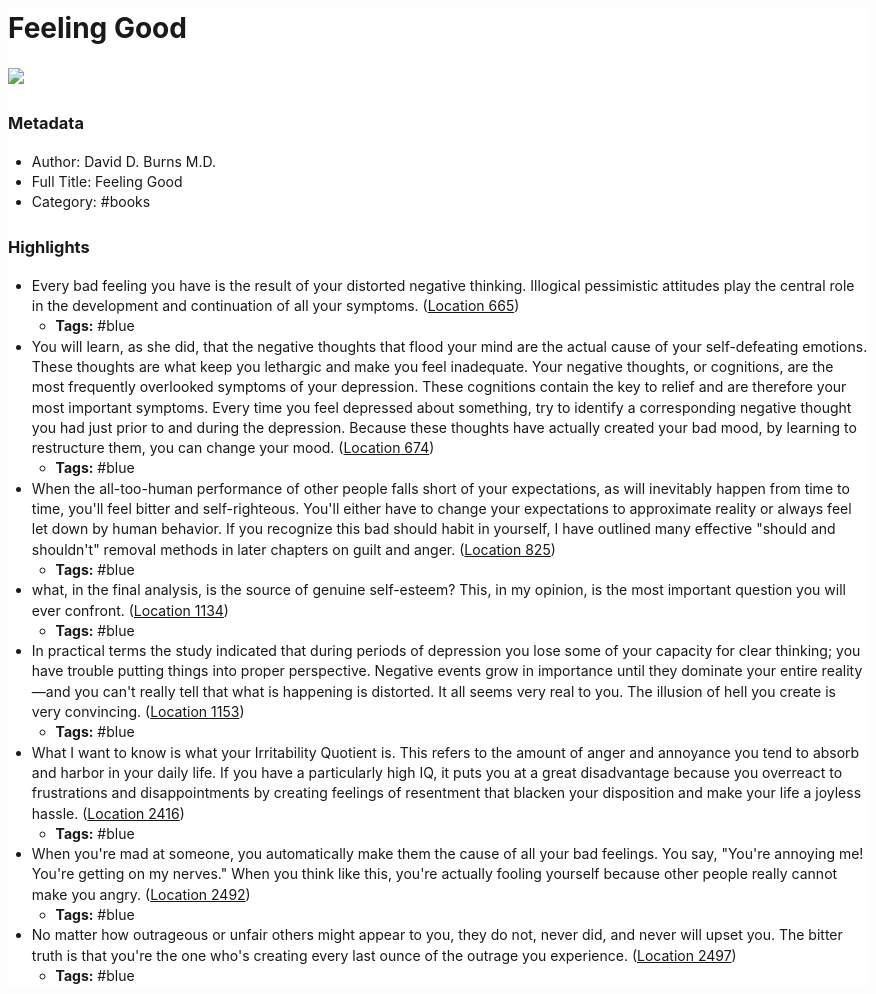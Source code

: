 # Feeling Good

![](https://images-na.ssl-images-amazon.com/images/I/5176Hgp9x-L._SL200_.jpg)

### Metadata

- Author: David D. Burns M.D.
- Full Title: Feeling Good
- Category: #books

### Highlights

- Every bad feeling you have is the result of your distorted negative thinking. Illogical pessimistic attitudes play the central role in the development and continuation of all your symptoms. ([Location 665](https://readwise.io/to_kindle?action=open&asin=B009UW5X4C&location=665))
    - **Tags:** #blue
- You will learn, as she did, that the negative thoughts that flood your mind are the actual cause of your self-defeating emotions. These thoughts are what keep you lethargic and make you feel inadequate. Your negative thoughts, or cognitions, are the most frequently overlooked symptoms of your depression. These cognitions contain the key to relief and are therefore your most important symptoms. Every time you feel depressed about something, try to identify a corresponding negative thought you had just prior to and during the depression. Because these thoughts have actually created your bad mood, by learning to restructure them, you can change your mood. ([Location 674](https://readwise.io/to_kindle?action=open&asin=B009UW5X4C&location=674))
    - **Tags:** #blue
- When the all-too-human performance of other people falls short of your expectations, as will inevitably happen from time to time, you'll feel bitter and self-righteous. You'll either have to change your expectations to approximate reality or always feel let down by human behavior. If you recognize this bad should habit in yourself, I have outlined many effective "should and shouldn't" removal methods in later chapters on guilt and anger. ([Location 825](https://readwise.io/to_kindle?action=open&asin=B009UW5X4C&location=825))
    - **Tags:** #blue
- what, in the final analysis, is the source of genuine self-esteem? This, in my opinion, is the most important question you will ever confront. ([Location 1134](https://readwise.io/to_kindle?action=open&asin=B009UW5X4C&location=1134))
    - **Tags:** #blue
- In practical terms the study indicated that during periods of depression you lose some of your capacity for clear thinking; you have trouble putting things into proper perspective. Negative events grow in importance until they dominate your entire reality—and you can't really tell that what is happening is distorted. It all seems very real to you. The illusion of hell you create is very convincing. ([Location 1153](https://readwise.io/to_kindle?action=open&asin=B009UW5X4C&location=1153))
    - **Tags:** #blue
- What I want to know is what your Irritability Quotient is. This refers to the amount of anger and annoyance you tend to absorb and harbor in your daily life. If you have a particularly high IQ, it puts you at a great disadvantage because you overreact to frustrations and disappointments by creating feelings of resentment that blacken your disposition and make your life a joyless hassle. ([Location 2416](https://readwise.io/to_kindle?action=open&asin=B009UW5X4C&location=2416))
    - **Tags:** #blue
- When you're mad at someone, you automatically make them the cause of all your bad feelings. You say, "You're annoying me! You're getting on my nerves." When you think like this, you're actually fooling yourself because other people really cannot make you angry. ([Location 2492](https://readwise.io/to_kindle?action=open&asin=B009UW5X4C&location=2492))
    - **Tags:** #blue
- No matter how outrageous or unfair others might appear to you, they do not, never did, and never will upset you. The bitter truth is that you're the one who's creating every last ounce of the outrage you experience. ([Location 2497](https://readwise.io/to_kindle?action=open&asin=B009UW5X4C&location=2497))
    - **Tags:** #blue